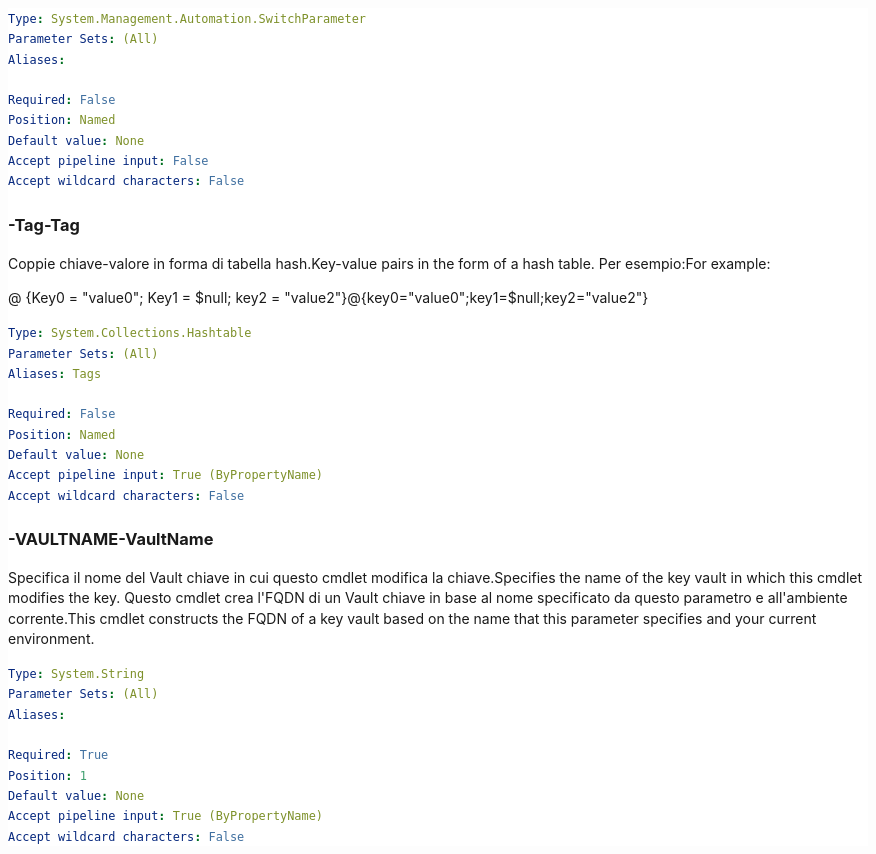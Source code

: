```yaml
Type: System.Management.Automation.SwitchParameter
Parameter Sets: (All)
Aliases: 

Required: False
Position: Named
Default value: None
Accept pipeline input: False
Accept wildcard characters: False
```

### <span data-ttu-id="a5b49-154">-Tag</span><span class="sxs-lookup"><span data-stu-id="a5b49-154">-Tag</span></span>
<span data-ttu-id="a5b49-155">Coppie chiave-valore in forma di tabella hash.</span><span class="sxs-lookup"><span data-stu-id="a5b49-155">Key-value pairs in the form of a hash table.</span></span> <span data-ttu-id="a5b49-156">Per esempio:</span><span class="sxs-lookup"><span data-stu-id="a5b49-156">For example:</span></span>

<span data-ttu-id="a5b49-157">@ {Key0 = "value0"; Key1 = $null; key2 = "value2"}</span><span class="sxs-lookup"><span data-stu-id="a5b49-157">@{key0="value0";key1=$null;key2="value2"}</span></span>

```yaml
Type: System.Collections.Hashtable
Parameter Sets: (All)
Aliases: Tags

Required: False
Position: Named
Default value: None
Accept pipeline input: True (ByPropertyName)
Accept wildcard characters: False
```

### <span data-ttu-id="a5b49-158">-VAULTNAME</span><span class="sxs-lookup"><span data-stu-id="a5b49-158">-VaultName</span></span>
<span data-ttu-id="a5b49-159">Specifica il nome del Vault chiave in cui questo cmdlet modifica la chiave.</span><span class="sxs-lookup"><span data-stu-id="a5b49-159">Specifies the name of the key vault in which this cmdlet modifies the key.</span></span>
<span data-ttu-id="a5b49-160">Questo cmdlet crea l'FQDN di un Vault chiave in base al nome specificato da questo parametro e all'ambiente corrente.</span><span class="sxs-lookup"><span data-stu-id="a5b49-160">This cmdlet constructs the FQDN of a key vault based on the name that this parameter specifies and your current environment.</span></span>

```yaml
Type: System.String
Parameter Sets: (All)
Aliases: 

Required: True
Position: 1
Default value: None
Accept pipeline input: True (ByPropertyName)
Accept wildcard characters: False
```
